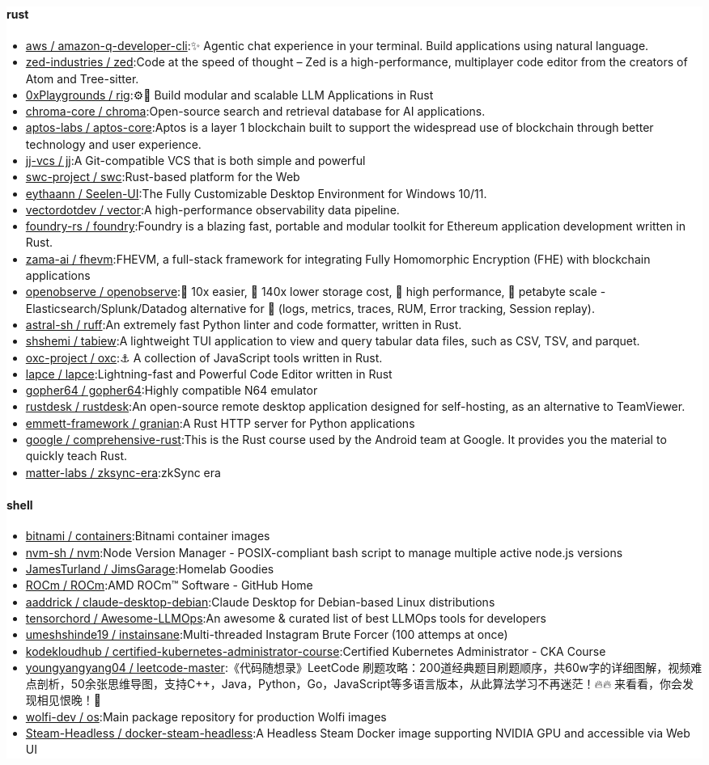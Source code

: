 #### rust
* [aws / amazon-q-developer-cli](https://github.com/aws/amazon-q-developer-cli):✨ Agentic chat experience in your terminal. Build applications using natural language.
* [zed-industries / zed](https://github.com/zed-industries/zed):Code at the speed of thought – Zed is a high-performance, multiplayer code editor from the creators of Atom and Tree-sitter.
* [0xPlaygrounds / rig](https://github.com/0xPlaygrounds/rig):⚙️🦀 Build modular and scalable LLM Applications in Rust
* [chroma-core / chroma](https://github.com/chroma-core/chroma):Open-source search and retrieval database for AI applications.
* [aptos-labs / aptos-core](https://github.com/aptos-labs/aptos-core):Aptos is a layer 1 blockchain built to support the widespread use of blockchain through better technology and user experience.
* [jj-vcs / jj](https://github.com/jj-vcs/jj):A Git-compatible VCS that is both simple and powerful
* [swc-project / swc](https://github.com/swc-project/swc):Rust-based platform for the Web
* [eythaann / Seelen-UI](https://github.com/eythaann/Seelen-UI):The Fully Customizable Desktop Environment for Windows 10/11.
* [vectordotdev / vector](https://github.com/vectordotdev/vector):A high-performance observability data pipeline.
* [foundry-rs / foundry](https://github.com/foundry-rs/foundry):Foundry is a blazing fast, portable and modular toolkit for Ethereum application development written in Rust.
* [zama-ai / fhevm](https://github.com/zama-ai/fhevm):FHEVM, a full-stack framework for integrating Fully Homomorphic Encryption (FHE) with blockchain applications
* [openobserve / openobserve](https://github.com/openobserve/openobserve):🚀 10x easier, 🚀 140x lower storage cost, 🚀 high performance, 🚀 petabyte scale - Elasticsearch/Splunk/Datadog alternative for 🚀 (logs, metrics, traces, RUM, Error tracking, Session replay).
* [astral-sh / ruff](https://github.com/astral-sh/ruff):An extremely fast Python linter and code formatter, written in Rust.
* [shshemi / tabiew](https://github.com/shshemi/tabiew):A lightweight TUI application to view and query tabular data files, such as CSV, TSV, and parquet.
* [oxc-project / oxc](https://github.com/oxc-project/oxc):⚓ A collection of JavaScript tools written in Rust.
* [lapce / lapce](https://github.com/lapce/lapce):Lightning-fast and Powerful Code Editor written in Rust
* [gopher64 / gopher64](https://github.com/gopher64/gopher64):Highly compatible N64 emulator
* [rustdesk / rustdesk](https://github.com/rustdesk/rustdesk):An open-source remote desktop application designed for self-hosting, as an alternative to TeamViewer.
* [emmett-framework / granian](https://github.com/emmett-framework/granian):A Rust HTTP server for Python applications
* [google / comprehensive-rust](https://github.com/google/comprehensive-rust):This is the Rust course used by the Android team at Google. It provides you the material to quickly teach Rust.
* [matter-labs / zksync-era](https://github.com/matter-labs/zksync-era):zkSync era

#### shell
* [bitnami / containers](https://github.com/bitnami/containers):Bitnami container images
* [nvm-sh / nvm](https://github.com/nvm-sh/nvm):Node Version Manager - POSIX-compliant bash script to manage multiple active node.js versions
* [JamesTurland / JimsGarage](https://github.com/JamesTurland/JimsGarage):Homelab Goodies
* [ROCm / ROCm](https://github.com/ROCm/ROCm):AMD ROCm™ Software - GitHub Home
* [aaddrick / claude-desktop-debian](https://github.com/aaddrick/claude-desktop-debian):Claude Desktop for Debian-based Linux distributions
* [tensorchord / Awesome-LLMOps](https://github.com/tensorchord/Awesome-LLMOps):An awesome & curated list of best LLMOps tools for developers
* [umeshshinde19 / instainsane](https://github.com/umeshshinde19/instainsane):Multi-threaded Instagram Brute Forcer (100 attemps at once)
* [kodekloudhub / certified-kubernetes-administrator-course](https://github.com/kodekloudhub/certified-kubernetes-administrator-course):Certified Kubernetes Administrator - CKA Course
* [youngyangyang04 / leetcode-master](https://github.com/youngyangyang04/leetcode-master):《代码随想录》LeetCode 刷题攻略：200道经典题目刷题顺序，共60w字的详细图解，视频难点剖析，50余张思维导图，支持C++，Java，Python，Go，JavaScript等多语言版本，从此算法学习不再迷茫！🔥🔥 来看看，你会发现相见恨晚！🚀
* [wolfi-dev / os](https://github.com/wolfi-dev/os):Main package repository for production Wolfi images
* [Steam-Headless / docker-steam-headless](https://github.com/Steam-Headless/docker-steam-headless):A Headless Steam Docker image supporting NVIDIA GPU and accessible via Web UI